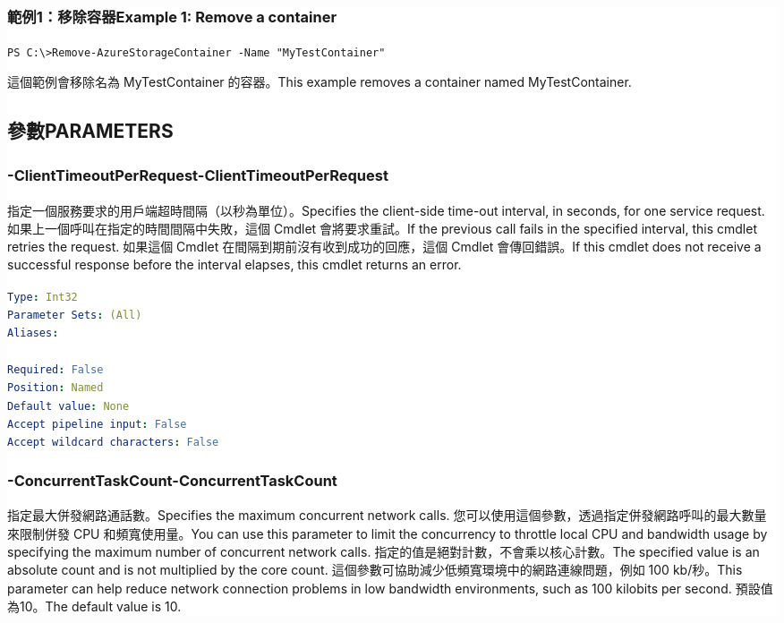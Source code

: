 ### <span data-ttu-id="f24a2-108">範例1：移除容器</span><span class="sxs-lookup"><span data-stu-id="f24a2-108">Example 1: Remove a container</span></span>
```
PS C:\>Remove-AzureStorageContainer -Name "MyTestContainer"
```

<span data-ttu-id="f24a2-109">這個範例會移除名為 MyTestContainer 的容器。</span><span class="sxs-lookup"><span data-stu-id="f24a2-109">This example removes a container named MyTestContainer.</span></span>

## <span data-ttu-id="f24a2-110">參數</span><span class="sxs-lookup"><span data-stu-id="f24a2-110">PARAMETERS</span></span>

### <span data-ttu-id="f24a2-111">-ClientTimeoutPerRequest</span><span class="sxs-lookup"><span data-stu-id="f24a2-111">-ClientTimeoutPerRequest</span></span>
<span data-ttu-id="f24a2-112">指定一個服務要求的用戶端超時間隔（以秒為單位）。</span><span class="sxs-lookup"><span data-stu-id="f24a2-112">Specifies the client-side time-out interval, in seconds, for one service request.</span></span>
<span data-ttu-id="f24a2-113">如果上一個呼叫在指定的時間間隔中失敗，這個 Cmdlet 會將要求重試。</span><span class="sxs-lookup"><span data-stu-id="f24a2-113">If the previous call fails in the specified interval, this cmdlet retries the request.</span></span>
<span data-ttu-id="f24a2-114">如果這個 Cmdlet 在間隔到期前沒有收到成功的回應，這個 Cmdlet 會傳回錯誤。</span><span class="sxs-lookup"><span data-stu-id="f24a2-114">If this cmdlet does not receive a successful response before the interval elapses, this cmdlet returns an error.</span></span>

```yaml
Type: Int32
Parameter Sets: (All)
Aliases: 

Required: False
Position: Named
Default value: None
Accept pipeline input: False
Accept wildcard characters: False
```

### <span data-ttu-id="f24a2-115">-ConcurrentTaskCount</span><span class="sxs-lookup"><span data-stu-id="f24a2-115">-ConcurrentTaskCount</span></span>
<span data-ttu-id="f24a2-116">指定最大併發網路通話數。</span><span class="sxs-lookup"><span data-stu-id="f24a2-116">Specifies the maximum concurrent network calls.</span></span>
<span data-ttu-id="f24a2-117">您可以使用這個參數，透過指定併發網路呼叫的最大數量來限制併發 CPU 和頻寬使用量。</span><span class="sxs-lookup"><span data-stu-id="f24a2-117">You can use this parameter to limit the concurrency to throttle local CPU and bandwidth usage by specifying the maximum number of concurrent network calls.</span></span>
<span data-ttu-id="f24a2-118">指定的值是絕對計數，不會乘以核心計數。</span><span class="sxs-lookup"><span data-stu-id="f24a2-118">The specified value is an absolute count and is not multiplied by the core count.</span></span>
<span data-ttu-id="f24a2-119">這個參數可協助減少低頻寬環境中的網路連線問題，例如 100 kb/秒。</span><span class="sxs-lookup"><span data-stu-id="f24a2-119">This parameter can help reduce network connection problems in low bandwidth environments, such as 100 kilobits per second.</span></span>
<span data-ttu-id="f24a2-120">預設值為10。</span><span class="sxs-lookup"><span data-stu-id="f24a2-120">The default value is 10.</span></span>
